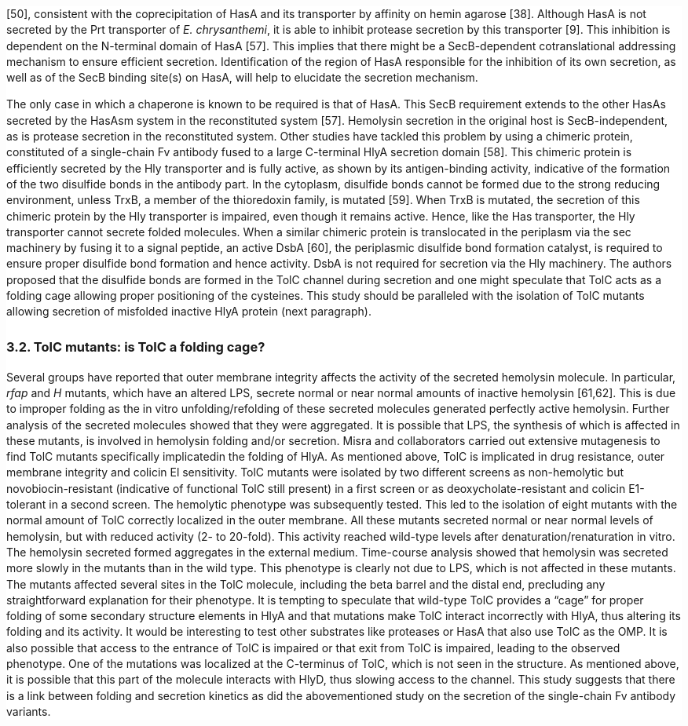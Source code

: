 [50], consistent with the coprecipitation of HasA and its transporter by affinity on hemin agarose [38]. Although HasA is not secreted by the Prt transporter of *E. chrysanthemi*, it is able to inhibit protease secretion by this transporter [9]. This inhibition is dependent on the N-terminal domain of HasA [57]. This implies that there might be a SecB-dependent cotranslational addressing mechanism to ensure efficient secretion. Identification of the region of HasA responsible for the inhibition of its own secretion, as well as of the SecB binding site(s) on HasA, will help to elucidate the secretion mechanism.

The only case in which a chaperone is known to be required is that of HasA. This SecB requirement extends to the other HasAs secreted by the HasAsm system in the reconstituted system [57]. Hemolysin secretion in the original host is SecB-independent, as is protease secretion in the reconstituted system. Other studies have tackled this problem by using a chimeric protein, constituted of a single-chain Fv antibody fused to a large C-terminal HlyA secretion domain [58]. This chimeric protein is efficiently secreted by the Hly transporter and is fully active, as shown by its antigen-binding activity, indicative of the formation of the two disulfide bonds in the antibody part. In the cytoplasm, disulfide bonds cannot be formed due to the strong reducing environment, unless TrxB, a member of the thioredoxin family, is mutated [59]. When TrxB is mutated, the secretion of this chimeric protein by the Hly transporter is impaired, even though it remains active. Hence, like the Has transporter, the Hly transporter cannot secrete folded molecules. When a similar chimeric protein is translocated in the periplasm via the sec machinery by fusing it to a signal peptide, an active DsbA [60], the periplasmic disulfide bond formation catalyst, is required to ensure proper disulfide bond formation and hence activity. DsbA is not required for secretion via the Hly machinery. The authors proposed that the disulfide bonds are formed in the TolC channel during secretion and one might speculate that TolC acts as a folding cage allowing proper positioning of the cysteines. This study should be paralleled with the isolation of TolC mutants allowing secretion of misfolded inactive HlyA protein (next paragraph).

### 3.2. TolC mutants: is TolC a folding cage?

Several groups have reported that outer membrane integrity affects the activity of the secreted hemolysin molecule. In particular, *rfap* and *H* mutants, which have an altered LPS, secrete normal or near normal amounts of inactive hemolysin [61,62]. This is due to improper folding as the in vitro unfolding/refolding of these secreted molecules generated perfectly active hemolysin. Further analysis of the secreted molecules showed that they were aggregated. It is possible that LPS, the synthesis of which is affected in these mutants, is involved in hemolysin folding and/or secretion. Misra and collaborators carried out extensive mutagenesis to find TolC mutants specifically implicatedin the folding of HlyA. As mentioned above, TolC is implicated in drug resistance, outer membrane integrity and colicin El sensitivity. TolC mutants were isolated by two different screens as non-hemolytic but novobiocin-resistant (indicative of functional TolC still present) in a first screen or as deoxycholate-resistant and colicin E1-tolerant in a second screen. The hemolytic phenotype was subsequently tested. This led to the isolation of eight mutants with the normal amount of TolC correctly localized in the outer membrane. All these mutants secreted normal or near normal levels of hemolysin, but with reduced activity (2- to 20-fold). This activity reached wild-type levels after denaturation/renaturation in vitro. The hemolysin secreted formed aggregates in the external medium. Time-course analysis showed that hemolysin was secreted more slowly in the mutants than in the wild type. This phenotype is clearly not due to LPS, which is not affected in these mutants. The mutants affected several sites in the TolC molecule, including the beta barrel and the distal end, precluding any straightforward explanation for their phenotype. It is tempting to speculate that wild-type TolC provides a “cage” for proper folding of some secondary structure elements in HlyA and that mutations make TolC interact incorrectly with HlyA, thus altering its folding and its activity. It would be interesting to test other substrates like proteases or HasA that also use TolC as the OMP. It is also possible that access to the entrance of TolC is impaired or that exit from TolC is impaired, leading to the observed phenotype. One of the mutations was localized at the C-terminus of TolC, which is not seen in the structure. As mentioned above, it is possible that this part of the molecule interacts with HlyD, thus slowing access to the channel. This study suggests that there is a link between folding and secretion kinetics as did the abovementioned study on the secretion of the single-chain Fv antibody variants.

